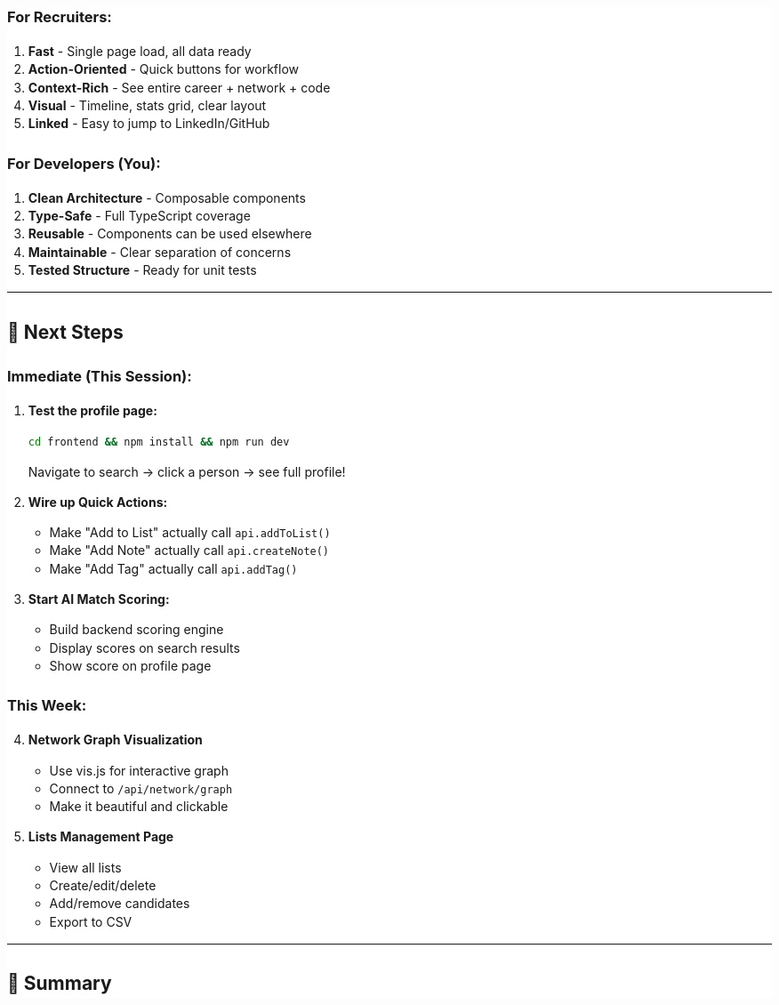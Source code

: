 ### For Recruiters:
1. **Fast** - Single page load, all data ready
2. **Action-Oriented** - Quick buttons for workflow
3. **Context-Rich** - See entire career + network + code
4. **Visual** - Timeline, stats grid, clear layout
5. **Linked** - Easy to jump to LinkedIn/GitHub

### For Developers (You):
1. **Clean Architecture** - Composable components
2. **Type-Safe** - Full TypeScript coverage
3. **Reusable** - Components can be used elsewhere
4. **Maintainable** - Clear separation of concerns
5. **Tested Structure** - Ready for unit tests

---

## 🚀 Next Steps

### Immediate (This Session):

1. **Test the profile page:**
   ```bash
   cd frontend && npm install && npm run dev
   ```
   Navigate to search → click a person → see full profile!

2. **Wire up Quick Actions:**
   - Make "Add to List" actually call `api.addToList()`
   - Make "Add Note" actually call `api.createNote()`
   - Make "Add Tag" actually call `api.addTag()`

3. **Start AI Match Scoring:**
   - Build backend scoring engine
   - Display scores on search results
   - Show score on profile page

### This Week:

4. **Network Graph Visualization**
   - Use vis.js for interactive graph
   - Connect to `/api/network/graph`
   - Make it beautiful and clickable

5. **Lists Management Page**
   - View all lists
   - Create/edit/delete
   - Add/remove candidates
   - Export to CSV

---

## 📝 Summary
